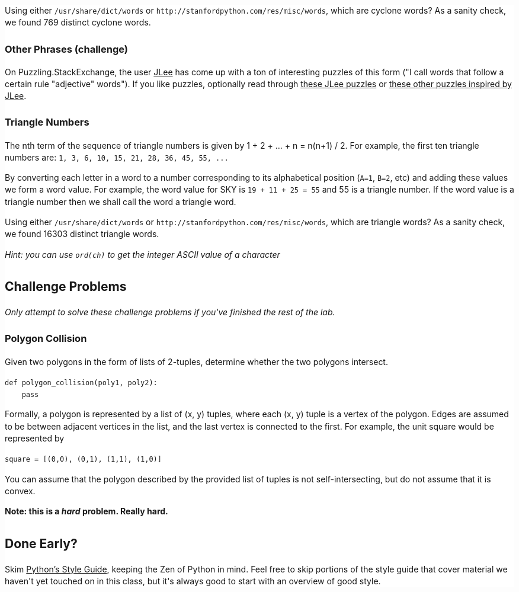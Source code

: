 Using either `/usr/share/dict/words` or `http://stanfordpython.com/res/misc/words`, which are cyclone words? As a sanity check, we found 769 distinct cyclone words.

### Other Phrases (challenge)

On Puzzling.StackExchange, the user [JLee](https://puzzling.stackexchange.com/users/463/jlee) has come up with a ton of interesting puzzles of this form ("I call words that follow a certain rule "adjective" words"). If you like puzzles, optionally read through [these JLee puzzles](https://puzzling.stackexchange.com/search?q=%22I+call+it%22+title%3A%22what+is%22+is%3Aquestion+user%3A463) or [these other puzzles inspired by JLee](https://puzzling.stackexchange.com/search?tab=votes&q=%22what%20is%20a%22%20word%20is%3aquestion).

### Triangle Numbers
The nth term of the sequence of triangle numbers is given by 1 + 2 + ... + n = n(n+1) / 2. For example, the first ten triangle numbers are: `1, 3, 6, 10, 15, 21, 28, 36, 45, 55, ...`

By converting each letter in a word to a number corresponding to its alphabetical position (`A=1`, `B=2`, etc) and adding these values we form a word value. For example, the word value for SKY is `19 + 11 + 25 = 55` and 55 is a triangle number. If the word value is a triangle number then we shall call the word a triangle word.

Using either `/usr/share/dict/words` or `http://stanfordpython.com/res/misc/words`, which are triangle words? As a sanity check, we found 16303 distinct triangle words.

*Hint: you can use `ord(ch)` to get the integer ASCII value of a character*

## Challenge Problems

*Only attempt to solve these challenge problems if you've finished the rest of the lab.*

### Polygon Collision

Given two polygons in the form of lists of 2-tuples, determine whether the two polygons intersect.

```
def polygon_collision(poly1, poly2):
    pass
```

Formally, a polygon is represented by a list of (x, y) tuples, where each (x, y) tuple is a vertex of the polygon. Edges are assumed to be between adjacent vertices in the list, and the last vertex is connected to the first. For example, the unit square would be represented by

```
square = [(0,0), (0,1), (1,1), (1,0)]
```

You can assume that the polygon described by the provided list of tuples is not self-intersecting, but do not assume that it is convex.

**Note: this is a *hard* problem. Really hard.**

## Done Early?

Skim [Python’s Style Guide](https://www.python.org/dev/peps/pep-0008/), keeping the Zen of Python in mind. Feel free to skip portions of the style guide that cover material we haven't yet touched on in this class, but it's always good to start with an overview of good style.
